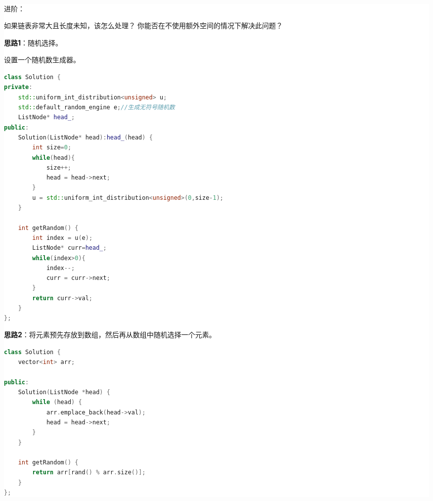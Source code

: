 
进阶：

如果链表非常大且长度未知，该怎么处理？
你能否在不使用额外空间的情况下解决此问题？



**思路1**：随机选择。

设置一个随机数生成器。

```C++
class Solution {
private:
    std::uniform_int_distribution<unsigned> u;
    std::default_random_engine e;//生成无符号随机数
    ListNode* head_;
public:
    Solution(ListNode* head):head_(head) {
        int size=0;
        while(head){
            size++;
            head = head->next;
        }
        u = std::uniform_int_distribution<unsigned>(0,size-1);
    }
    
    int getRandom() {
        int index = u(e);
        ListNode* curr=head_;
        while(index>0){
            index--;
            curr = curr->next;
        }
        return curr->val;
    }
};
```



**思路2**：将元素预先存放到数组，然后再从数组中随机选择一个元素。

```C++
class Solution {
    vector<int> arr;

public:
    Solution(ListNode *head) {
        while (head) {
            arr.emplace_back(head->val);
            head = head->next;
        }
    }

    int getRandom() {
        return arr[rand() % arr.size()];
    }
};
```
